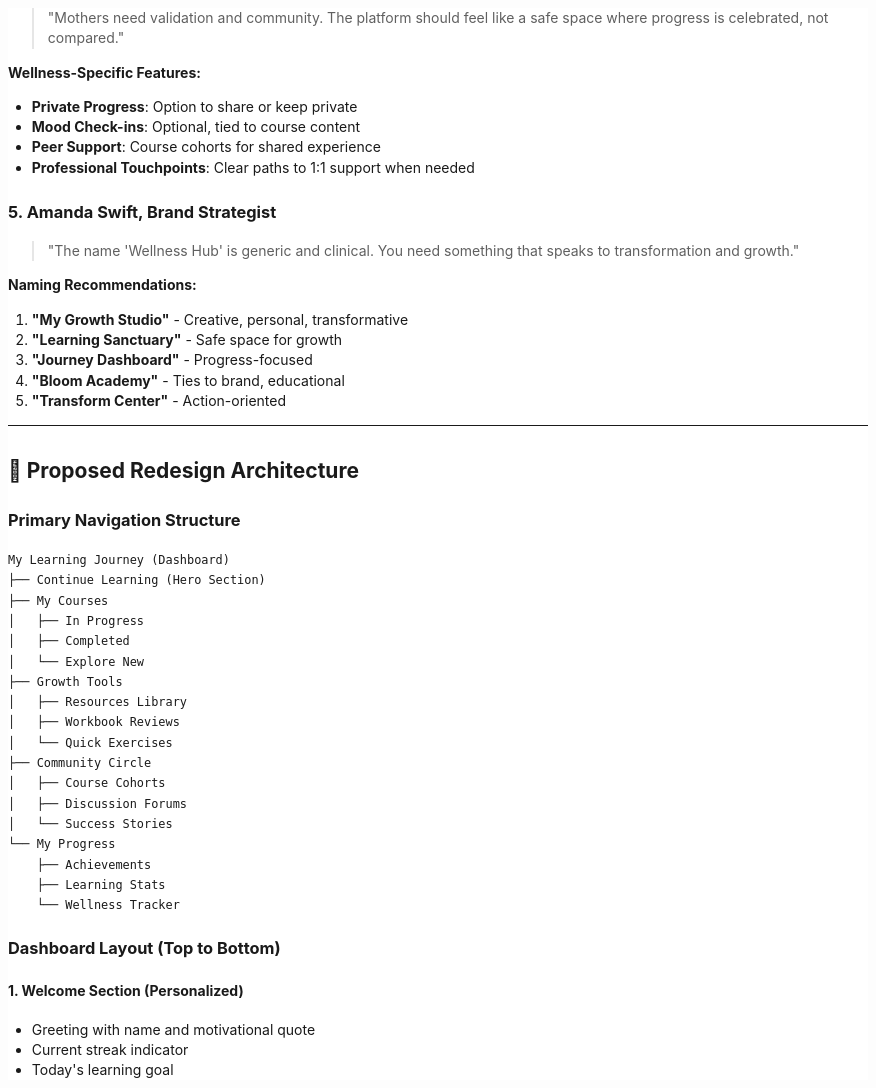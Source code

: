 > "Mothers need validation and community. The platform should feel like a safe space where progress is celebrated, not compared."

**Wellness-Specific Features:**
- **Private Progress**: Option to share or keep private
- **Mood Check-ins**: Optional, tied to course content
- **Peer Support**: Course cohorts for shared experience
- **Professional Touchpoints**: Clear paths to 1:1 support when needed

### 5. **Amanda Swift, Brand Strategist**

> "The name 'Wellness Hub' is generic and clinical. You need something that speaks to transformation and growth."

**Naming Recommendations:**
1. **"My Growth Studio"** - Creative, personal, transformative
2. **"Learning Sanctuary"** - Safe space for growth
3. **"Journey Dashboard"** - Progress-focused
4. **"Bloom Academy"** - Ties to brand, educational
5. **"Transform Center"** - Action-oriented

---

## 📐 Proposed Redesign Architecture

### **Primary Navigation Structure**

```
My Learning Journey (Dashboard)
├── Continue Learning (Hero Section)
├── My Courses
│   ├── In Progress
│   ├── Completed
│   └── Explore New
├── Growth Tools
│   ├── Resources Library
│   ├── Workbook Reviews
│   └── Quick Exercises
├── Community Circle
│   ├── Course Cohorts
│   ├── Discussion Forums
│   └── Success Stories
└── My Progress
    ├── Achievements
    ├── Learning Stats
    └── Wellness Tracker
```

### **Dashboard Layout (Top to Bottom)**

#### 1. **Welcome Section** (Personalized)
- Greeting with name and motivational quote
- Current streak indicator
- Today's learning goal
